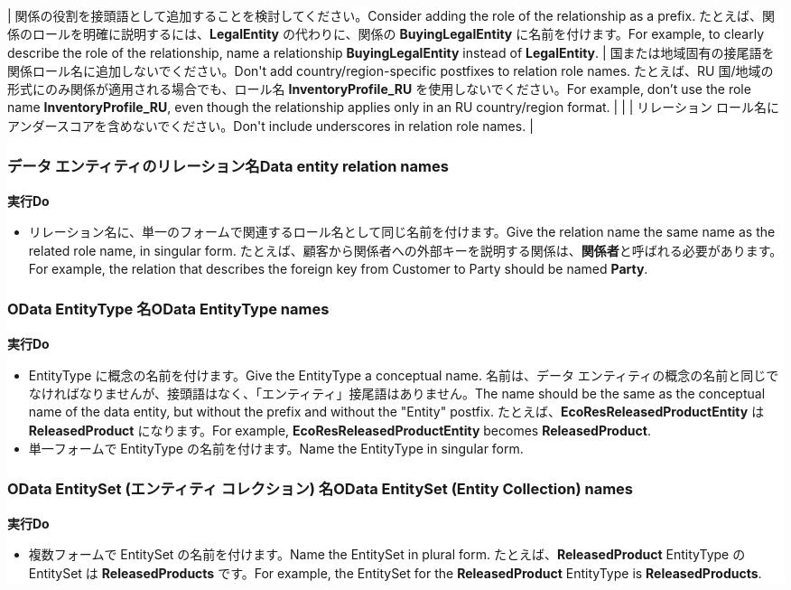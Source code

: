 | <span data-ttu-id="31dad-163">関係の役割を接頭語として追加することを検討してください。</span><span class="sxs-lookup"><span data-stu-id="31dad-163">Consider adding the role of the relationship as a prefix.</span></span> <span data-ttu-id="31dad-164">たとえば、関係のロールを明確に説明するには、**LegalEntity** の代わりに、関係の **BuyingLegalEntity** に名前を付けます。</span><span class="sxs-lookup"><span data-stu-id="31dad-164">For example, to clearly describe the role of the relationship, name a relationship **BuyingLegalEntity** instead of **LegalEntity**.</span></span>                                            | <span data-ttu-id="31dad-165">国または地域固有の接尾語を関係ロール名に追加しないでください。</span><span class="sxs-lookup"><span data-stu-id="31dad-165">Don't add country/region-specific postfixes to relation role names.</span></span> <span data-ttu-id="31dad-166">たとえば、RU 国/地域の形式にのみ関係が適用される場合でも、ロール名 **InventoryProfile\_RU** を使用しないでください。</span><span class="sxs-lookup"><span data-stu-id="31dad-166">For example, don’t use the role name **InventoryProfile\_RU**, even though the relationship applies only in an RU country/region format.</span></span>                          |
|                                                                                                                                                                                                                                           | <span data-ttu-id="31dad-167">リレーション ロール名にアンダースコアを含めないでください。</span><span class="sxs-lookup"><span data-stu-id="31dad-167">Don't include underscores in relation role names.</span></span>                                                                                                                                                                                     |

### <a name="data-entity-relation-names"></a><span data-ttu-id="31dad-168">データ エンティティのリレーション名</span><span class="sxs-lookup"><span data-stu-id="31dad-168">Data entity relation names</span></span>

<span data-ttu-id="31dad-169">**実行**</span><span class="sxs-lookup"><span data-stu-id="31dad-169">**Do**</span></span>

-   <span data-ttu-id="31dad-170">リレーション名に、単一のフォームで関連するロール名として同じ名前を付けます。</span><span class="sxs-lookup"><span data-stu-id="31dad-170">Give the relation name the same name as the related role name, in singular form.</span></span> <span data-ttu-id="31dad-171">たとえば、顧客から関係者への外部キーを説明する関係は、**関係者**と呼ばれる必要があります。</span><span class="sxs-lookup"><span data-stu-id="31dad-171">For example, the relation that describes the foreign key from Customer to Party should be named **Party**.</span></span>

### <a name="odata-entitytype-names"></a><span data-ttu-id="31dad-172">OData EntityType 名</span><span class="sxs-lookup"><span data-stu-id="31dad-172">OData EntityType names</span></span>

<span data-ttu-id="31dad-173">**実行**</span><span class="sxs-lookup"><span data-stu-id="31dad-173">**Do**</span></span>

-   <span data-ttu-id="31dad-174">EntityType に概念の名前を付けます。</span><span class="sxs-lookup"><span data-stu-id="31dad-174">Give the EntityType a conceptual name.</span></span> <span data-ttu-id="31dad-175">名前は、データ エンティティの概念の名前と同じでなければなりませんが、接頭語はなく、「エンティティ」接尾語はありません。</span><span class="sxs-lookup"><span data-stu-id="31dad-175">The name should be the same as the conceptual name of the data entity, but without the prefix and without the "Entity" postfix.</span></span> <span data-ttu-id="31dad-176">たとえば、**EcoResReleasedProductEntity** は **ReleasedProduct** になります。</span><span class="sxs-lookup"><span data-stu-id="31dad-176">For example, **EcoResReleasedProductEntity** becomes **ReleasedProduct**.</span></span>
-   <span data-ttu-id="31dad-177">単一フォームで EntityType の名前を付けます。</span><span class="sxs-lookup"><span data-stu-id="31dad-177">Name the EntityType in singular form.</span></span>

### <a name="odata-entityset-entity-collection-names"></a><span data-ttu-id="31dad-178">OData EntitySet (エンティティ コレクション) 名</span><span class="sxs-lookup"><span data-stu-id="31dad-178">OData EntitySet (Entity Collection) names</span></span>

<span data-ttu-id="31dad-179">**実行**</span><span class="sxs-lookup"><span data-stu-id="31dad-179">**Do**</span></span>

-   <span data-ttu-id="31dad-180">複数フォームで EntitySet の名前を付けます。</span><span class="sxs-lookup"><span data-stu-id="31dad-180">Name the EntitySet in plural form.</span></span> <span data-ttu-id="31dad-181">たとえば、**ReleasedProduct** EntityType の EntitySet は **ReleasedProducts** です。</span><span class="sxs-lookup"><span data-stu-id="31dad-181">For example, the EntitySet for the **ReleasedProduct** EntityType is **ReleasedProducts**.</span></span>




